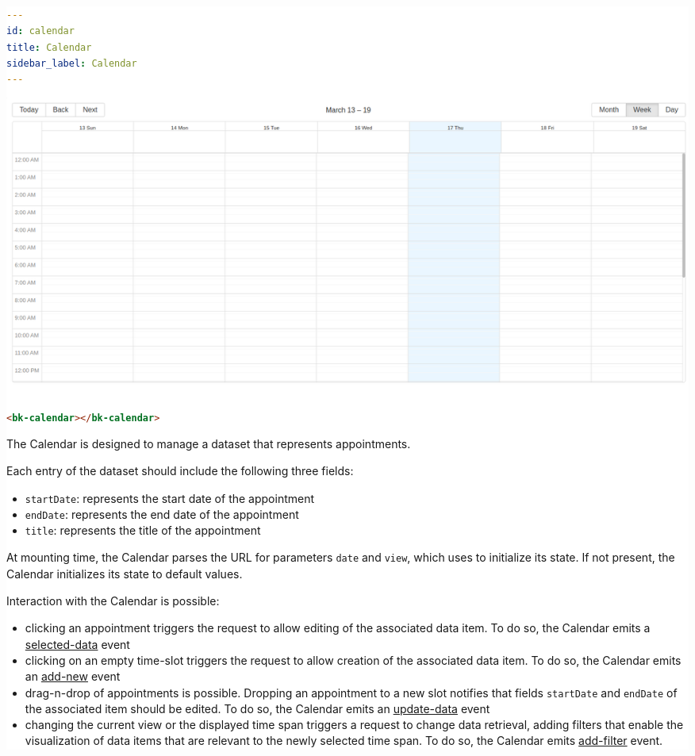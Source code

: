 ```yaml
---
id: calendar
title: Calendar
sidebar_label: Calendar
---
```







[handlebars]: https://handlebarsjs.com/guide/expressions.html
[window-location]: https://developer.mozilla.org/en-US/docs/Web/API/Window/location

[data-schema]: /microfrontend-composer/back-kit/30_page_layout.md#data-schema
[filters-options]: /microfrontend-composer/back-kit/30_page_layout.md#filters-options

[localized-text]: /microfrontend-composer/back-kit/40_core_concepts.md#localization-and-i18n
[dynamic-configurations]: /microfrontend-composer/back-kit/40_core_concepts.md#dynamic-configuration
[url-mask]: /microfrontend-composer/back-kit/40_core_concepts.md#extracting-data-from-url---urlmask

[add-filter]: /microfrontend-composer/back-kit/70_events.md#add-filter
[loading-data]: /microfrontend-composer/back-kit/70_events.md#loading-data
[display-data]: /microfrontend-composer/back-kit/70_events.md#display-data
[change-query]: /microfrontend-composer/back-kit/70_events.md#change-query
[add-new]: /microfrontend-composer/back-kit/70_events.md#add-new
[selected-data]: /microfrontend-composer/back-kit/70_events.md#selected-data
[update-data]: /microfrontend-composer/back-kit/70_events.md#update-data

[bk-filters-manager]: /microfrontend-composer/back-kit/60_components/310_filters_manager.md



![calendar](img/bk-calendar.png)

```html
<bk-calendar></bk-calendar>
```

The Calendar is designed to manage a dataset that represents appointments.

Each entry of the dataset should include the following three fields:
  - `startDate`: represents the start date of the appointment
  - `endDate`: represents the end date of the appointment
  - `title`: represents the title of the appointment

At mounting time, the Calendar parses the URL for parameters `date` and `view`, which uses to initialize its state. If not present, the Calendar initializes its state to default values.

Interaction with the Calendar is possible:
  - clicking an appointment triggers the request to allow editing of the associated data item.
    To do so, the Calendar emits a [selected-data] event
  - clicking on an empty time-slot triggers the request to allow creation of the associated data item.
    To do so, the Calendar emits an [add-new] event
  - drag-n-drop of appointments is possible. Dropping an appointment to a new slot notifies that fields `startDate` and `endDate` of the
    associated item should be edited. To do so, the Calendar emits an [update-data] event
  - changing the current view or the displayed time span triggers a request to change data retrieval, adding filters that enable the visualization
    of data items that are relevant to the newly selected time span. To do so, the Calendar emits [add-filter] event.
